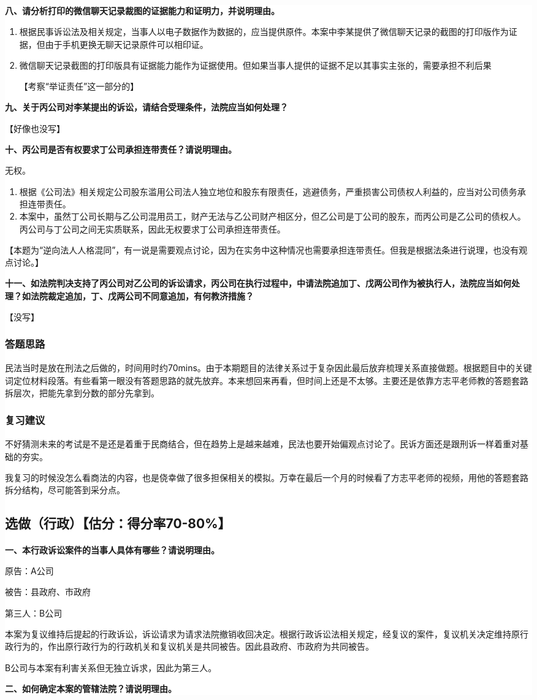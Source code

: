 
**八、请分析打印的微信聊天记录裁图的证据能力和证明力，并说明理由。**

1. 根据民事诉讼法及相关规定，当事人以电子数据作为数据的，应当提供原件。本案中李某提供了微信聊天记录的截图的打印版作为证据，但由于手机更换无聊天记录原件可以相印证。

2. 微信聊天记录截图的打印版具有证据能力能作为证据使用。但如果当事人提供的证据不足以其事实主张的，需要承担不利后果

   【考察“举证责任”这一部分的】



**九、关于丙公司对李某提出的诉讼，请结合受理条件，法院应当如何处理？** 

【好像也没写】



**十、丙公司是否有权要求丁公司承担连带责任？请说明理由。**

无权。

1. 根据《公司法》相关规定公司股东滥用公司法人独立地位和股东有限责任，逃避债务，严重损害公司债权人利益的，应当对公司债务承担连带责任。
1. 本案中，虽然丁公司长期与乙公司混用员工，财产无法与乙公司财产相区分，但乙公司是丁公司的股东，而丙公司是乙公司的债权人。丙公司与丁公司之间无实质联系，因此无权要求丁公司承担连带责任。

【本题为“逆向法人人格混同”，有一说是需要观点讨论，因为在实务中这种情况也需要承担连带责任。但我是根据法条进行说理，也没有观点讨论。】

   

**十一、如法院判决支持了丙公司对乙公司的诉讼请求，丙公司在执行过程中，中请法院追加丁、戊两公司作为被执行人，法院应当如何处理？如法院裁定追加，丁、戊两公司不同意追加，有何教济措施？**

【没写】



### 答题思路

民法当时是放在刑法之后做的，时间用时约70mins。由于本期题目的法律关系过于复杂因此最后放弃梳理关系直接做题。根据题目中的关键词定位材料段落。有些看第一眼没有答题思路的就先放弃。本来想回来再看，但时间上还是不太够。主要还是依靠方志平老师教的答题套路拆层次，把能先拿到分数的部分先拿到。

### 复习建议

不好猜测未来的考试是不是还是着重于民商结合，但在趋势上是越来越难，民法也要开始偏观点讨论了。民诉方面还是跟刑诉一样着重对基础的夯实。

我复习的时候没怎么看商法的内容，也是侥幸做了很多担保相关的模拟。万幸在最后一个月的时候看了方志平老师的视频，用他的答题套路拆分结构，尽可能答到采分点。



## 选做（行政）【估分：得分率70-80%】

**一、本行政诉讼案件的当事人具体有哪些？请说明理由。**

原告：A公司

被告：县政府、市政府

第三人：B公司

本案为复议维持后提起的行政诉讼，诉讼请求为请求法院撤销收回决定。根据行政诉讼法相关规定，经复议的案件，复议机关决定维持原行政行为的，作出原行政行为的行政机关和复议机关是共同被告。因此县政府、市政府为共同被告。

B公司与本案有利害关系但无独立诉求，因此为第三人。



**二、如何确定本案的管辖法院？请说明理由。**
